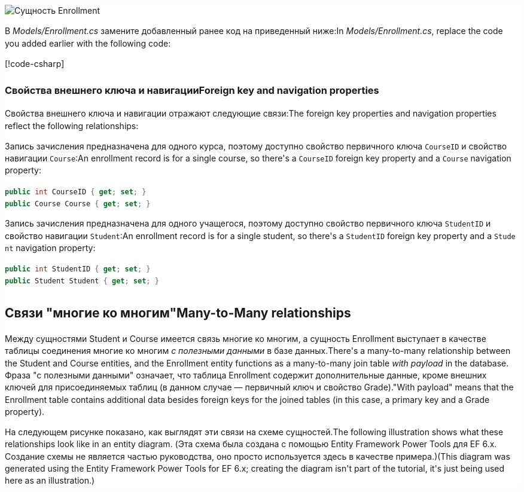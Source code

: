![Сущность Enrollment](complex-data-model/_static/enrollment-entity.png)

<span data-ttu-id="cc4ee-275">В *Models/Enrollment.cs* замените добавленный ранее код на приведенный ниже:</span><span class="sxs-lookup"><span data-stu-id="cc4ee-275">In *Models/Enrollment.cs*, replace the code you added earlier with the following code:</span></span>

[!code-csharp[](intro/samples/cu/Models/Enrollment.cs?name=snippet_Final&highlight=1-2,16)]

### <a name="foreign-key-and-navigation-properties"></a><span data-ttu-id="cc4ee-276">Свойства внешнего ключа и навигации</span><span class="sxs-lookup"><span data-stu-id="cc4ee-276">Foreign key and navigation properties</span></span>

<span data-ttu-id="cc4ee-277">Свойства внешнего ключа и навигации отражают следующие связи:</span><span class="sxs-lookup"><span data-stu-id="cc4ee-277">The foreign key properties and navigation properties reflect the following relationships:</span></span>

<span data-ttu-id="cc4ee-278">Запись зачисления предназначена для одного курса, поэтому доступно свойство первичного ключа `CourseID` и свойство навигации `Course`:</span><span class="sxs-lookup"><span data-stu-id="cc4ee-278">An enrollment record is for a single course, so there's a `CourseID` foreign key property and a `Course` navigation property:</span></span>

```csharp
public int CourseID { get; set; }
public Course Course { get; set; }
```

<span data-ttu-id="cc4ee-279">Запись зачисления предназначена для одного учащегося, поэтому доступно свойство первичного ключа `StudentID` и свойство навигации `Student`:</span><span class="sxs-lookup"><span data-stu-id="cc4ee-279">An enrollment record is for a single student, so there's a `StudentID` foreign key property and a `Student` navigation property:</span></span>

```csharp
public int StudentID { get; set; }
public Student Student { get; set; }
```

## <a name="many-to-many-relationships"></a><span data-ttu-id="cc4ee-280">Связи "многие ко многим"</span><span class="sxs-lookup"><span data-stu-id="cc4ee-280">Many-to-Many relationships</span></span>

<span data-ttu-id="cc4ee-281">Между сущностями Student и Course имеется связь многие ко многим, а сущность Enrollment выступает в качестве таблицы соединения многие ко многим *с полезными данными* в базе данных.</span><span class="sxs-lookup"><span data-stu-id="cc4ee-281">There's a many-to-many relationship between the Student and Course entities, and the Enrollment entity functions as a many-to-many join table *with payload* in the database.</span></span> <span data-ttu-id="cc4ee-282">Фраза "с полезными данными" означает, что таблица Enrollment содержит дополнительные данные, кроме внешних ключей для присоединяемых таблиц (в данном случае — первичный ключ и свойство Grade).</span><span class="sxs-lookup"><span data-stu-id="cc4ee-282">"With payload" means that the Enrollment table contains additional data besides foreign keys for the joined tables (in this case, a primary key and a Grade property).</span></span>

<span data-ttu-id="cc4ee-283">На следующем рисунке показано, как выглядят эти связи на схеме сущностей.</span><span class="sxs-lookup"><span data-stu-id="cc4ee-283">The following illustration shows what these relationships look like in an entity diagram.</span></span> <span data-ttu-id="cc4ee-284">(Эта схема была создана с помощью Entity Framework Power Tools для EF 6.x. Создание схемы не является частью руководства, оно просто используется здесь в качестве примера.)</span><span class="sxs-lookup"><span data-stu-id="cc4ee-284">(This diagram was generated using the Entity Framework Power Tools for EF 6.x; creating the diagram isn't part of the tutorial, it's just being used here as an illustration.)</span></span>
